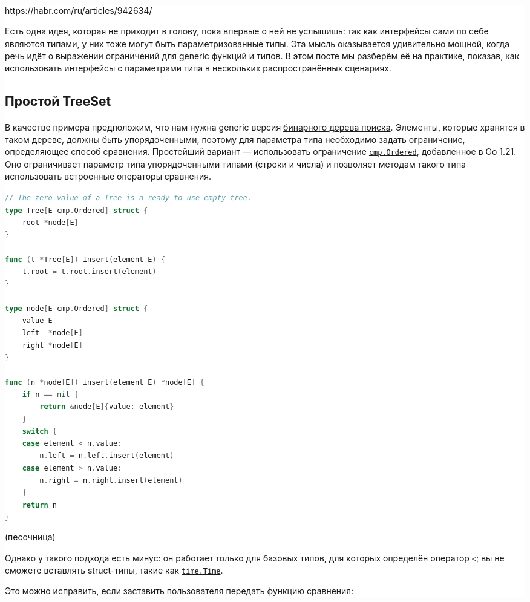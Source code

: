 https://habr.com/ru/articles/942634/

Есть одна идея, которая не приходит в голову, пока впервые о ней не услышишь: так как интерфейсы сами по себе являются типами, у них тоже могут быть параметризованные типы. Эта мысль оказывается удивительно мощной, когда речь идёт о выражении ограничений для generic функций и типов. В этом посте мы разберём её на практике, показав, как использовать интерфейсы с параметрами типа в нескольких распространённых сценариях.

## Простой TreeSet

В качестве примера предположим, что нам нужна generic версия [бинарного дерева поиска](https://en.wikipedia.org/wiki/Binary_search_tree). Элементы, которые хранятся в таком дереве, должны быть упорядоченными, поэтому для параметра типа необходимо задать ограничение, определяющее способ сравнения. Простейший вариант — использовать ограничение [`cmp.Ordered`](https://go.dev/pkg/cmp#Ordered), добавленное в Go 1.21. Оно ограничивает параметр типа упорядоченными типами (строки и числа) и позволяет методам такого типа использовать встроенные операторы сравнения.

```go
// The zero value of a Tree is a ready-to-use empty tree.
type Tree[E cmp.Ordered] struct {
    root *node[E]
}

func (t *Tree[E]) Insert(element E) {
    t.root = t.root.insert(element)
}

type node[E cmp.Ordered] struct {
    value E
    left  *node[E]
    right *node[E]
}

func (n *node[E]) insert(element E) *node[E] {
    if n == nil {
        return &node[E]{value: element}
    }
    switch {
    case element < n.value:
        n.left = n.left.insert(element)
    case element > n.value:
        n.right = n.right.insert(element)
    }
    return n
}
```

[(песочница)](https://go.dev/play/p/H7-n33X7P2h)

Однако у такого подхода есть минус: он работает только для базовых типов, для которых определён оператор `<`; вы не сможете вставлять struct-типы, такие как [`time.Time`](https://go.dev/pkg/time#Time).

Это можно исправить, если заставить пользователя передать функцию сравнения:
